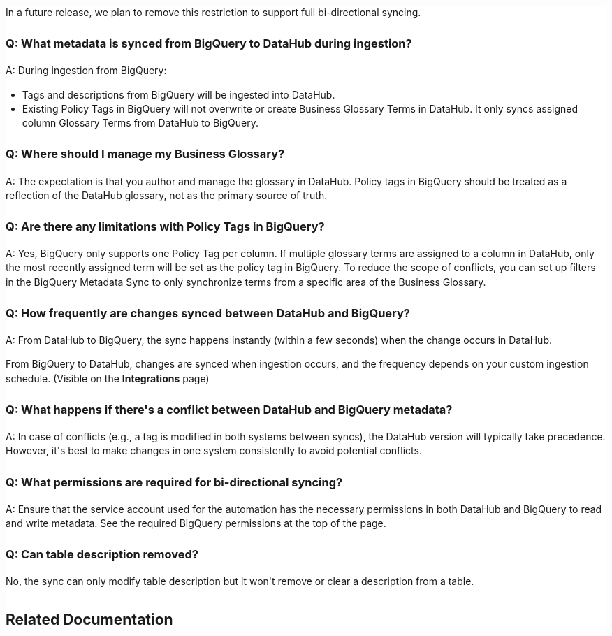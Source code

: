In a future release, we plan to remove this restriction to support full bi-directional syncing.

### Q: What metadata is synced from BigQuery to DataHub during ingestion?

A: During ingestion from BigQuery:

- Tags and descriptions from BigQuery will be ingested into DataHub.
- Existing Policy Tags in BigQuery will not overwrite or create Business Glossary Terms in DataHub. It only syncs assigned column Glossary Terms from DataHub to BigQuery.

### Q: Where should I manage my Business Glossary?

A: The expectation is that you author and manage the glossary in DataHub. Policy tags in BigQuery should be treated as a reflection of the DataHub glossary, not as the primary source of truth.

### Q: Are there any limitations with Policy Tags in BigQuery?

A: Yes, BigQuery only supports one Policy Tag per column. If multiple glossary
terms are assigned to a column in DataHub, only the most recently assigned term
will be set as the policy tag in BigQuery. To reduce the scope of conflicts, you
can set up filters in the BigQuery Metadata Sync to only synchronize terms from
a specific area of the Business Glossary.

### Q: How frequently are changes synced between DataHub and BigQuery?

A: From DataHub to BigQuery, the sync happens instantly (within a few seconds)
when the change occurs in DataHub.

From BigQuery to DataHub, changes are synced when ingestion occurs, and the frequency depends on your custom ingestion schedule. (Visible on the **Integrations** page)

### Q: What happens if there's a conflict between DataHub and BigQuery metadata?

A: In case of conflicts (e.g., a tag is modified in both systems between syncs), the DataHub version will typically take precedence. However, it's best to make changes in one system consistently to avoid potential conflicts.

### Q: What permissions are required for bi-directional syncing?

A: Ensure that the service account used for the automation has the necessary permissions in both DataHub and BigQuery to read and write metadata. See the required BigQuery permissions at the top of the page.

### Q: Can table description removed?

No, the sync can only modify table description but it won't remove or clear a description from a table. 

## Related Documentation
